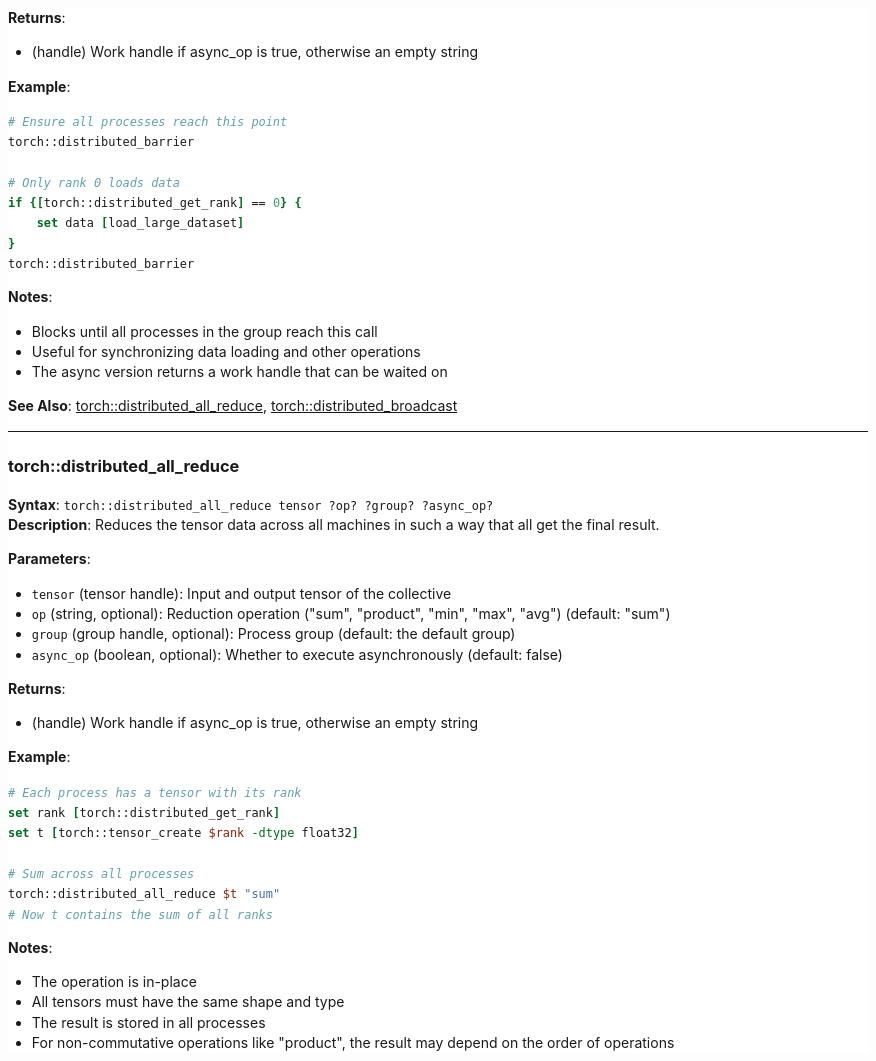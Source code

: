 **Returns**:
- (handle) Work handle if async_op is true, otherwise an empty string

**Example**:
```tcl
# Ensure all processes reach this point
torch::distributed_barrier

# Only rank 0 loads data
if {[torch::distributed_get_rank] == 0} {
    set data [load_large_dataset]
}
torch::distributed_barrier
```

**Notes**:
- Blocks until all processes in the group reach this call
- Useful for synchronizing data loading and other operations
- The async version returns a work handle that can be waited on

**See Also**: [torch::distributed_all_reduce](#torchdistributed_all_reduce), [torch::distributed_broadcast](#torchdistributed_broadcast)

---

### torch::distributed_all_reduce
**Syntax**: `torch::distributed_all_reduce tensor ?op? ?group? ?async_op?`  
**Description**: Reduces the tensor data across all machines in such a way that all get the final result.

**Parameters**:
- `tensor` (tensor handle): Input and output tensor of the collective
- `op` (string, optional): Reduction operation ("sum", "product", "min", "max", "avg") (default: "sum")
- `group` (group handle, optional): Process group (default: the default group)
- `async_op` (boolean, optional): Whether to execute asynchronously (default: false)

**Returns**:
- (handle) Work handle if async_op is true, otherwise an empty string

**Example**:
```tcl
# Each process has a tensor with its rank
set rank [torch::distributed_get_rank]
set t [torch::tensor_create $rank -dtype float32]

# Sum across all processes
torch::distributed_all_reduce $t "sum"
# Now t contains the sum of all ranks
```

**Notes**:
- The operation is in-place
- All tensors must have the same shape and type
- The result is stored in all processes
- For non-commutative operations like "product", the result may depend on the order of operations
